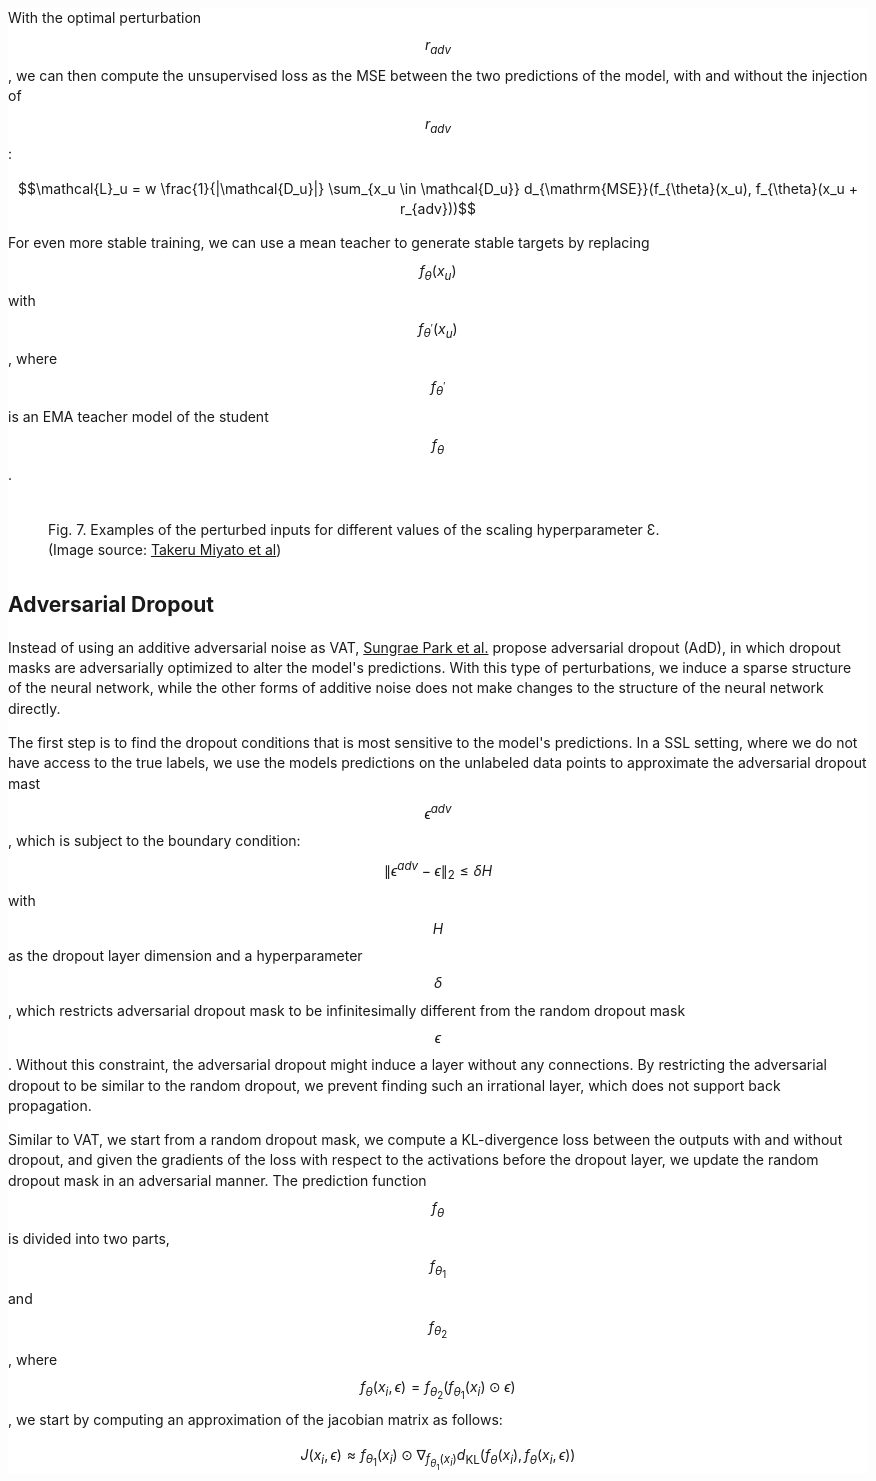 With the optimal perturbation $$r_{adv}$$, we can then compute the unsupervised loss as the MSE
between the two predictions of the model, with and without the injection of $$r_{adv}$$:

$$\mathcal{L}_u = w \frac{1}{|\mathcal{D_u}|} \sum_{x_u \in \mathcal{D_u}}
d_{\mathrm{MSE}}(f_{\theta}(x_u), f_{\theta}(x_u + r_{adv}))$$

For even more stable training, we can use a mean teacher to generate stable targets
by replacing $$f_{\theta}(x_u)$$ with $$f_{\theta^{\prime}}(x_u)$$, where $$f_{\theta^{\prime}}$$
is an EMA teacher model of the student $$f_{\theta}$$.

<figure style="width: 75%" class="align-center">
  <img src="{{ 'images/SSL/vat.png' | absolute_url }}" alt="">
  <figcaption>Fig. 7. Examples of the perturbed inputs for different values of the scaling hyperparameter Ɛ.
   (Image source: <a href="https://arxiv.org/abs/1704.03976">Takeru Miyato et al</a>)
  </figcaption>
</figure>


## Adversarial Dropout
Instead of using an additive adversarial noise as VAT, [Sungrae Park et al.](https://arxiv.org/abs/1707.03631)
propose adversarial dropout (AdD), in which dropout masks are adversarially optimized to alter the model's predictions.
With this type of perturbations, we induce a sparse structure of the neural network,
while the other forms of additive noise does not
make changes to the structure of the neural network directly.

The first step is to find the dropout conditions that is most sensitive to the model's predictions. In a SSL setting,
where we do not have access to the true labels, we use the models predictions on the unlabeled data points to approximate
the adversarial dropout mast $$\epsilon^{adv}$$, which is subject to the boundary condition:
$$\|\epsilon^{adv}-\epsilon\|_{2} \leq \delta H$$ with $$H$$
as the dropout layer dimension and a hyperparameter $$\delta$$,
which restricts adversarial dropout mask to be infinitesimally different from the random dropout mask $$\epsilon$$.
Without this constraint, the adversarial dropout might induce a layer without any connections.
By restricting the adversarial dropout to be similar to the random dropout,
we prevent finding such an irrational layer, which does not support back propagation. 

Similar to VAT, we start from a random dropout mask, we compute a KL-divergence loss
between the outputs with and without dropout, and given the gradients of the loss with respect to the activations
before the dropout layer, we update the random dropout mask in an adversarial manner. 
The prediction function $$f_{\theta}$$ is divided into two parts, $$f_{\theta_1}$$
and $$f_{\theta_2}$$, where $$f_{\theta}(x_i, \epsilon)=f_{\theta_{2}}(f_{\theta_{1}}(x_i) \odot \epsilon)$$, 
we start by computing an approximation of the jacobian matrix as follows:

$$J(x_i, \epsilon) \approx f_{\theta_{1}}(x_i)\odot
\nabla_{f_{\theta_{1}}(x_i)} d_{\mathrm{KL}}(f_{\theta}(x_i),
f_{\theta}(x_i, \epsilon))$$

